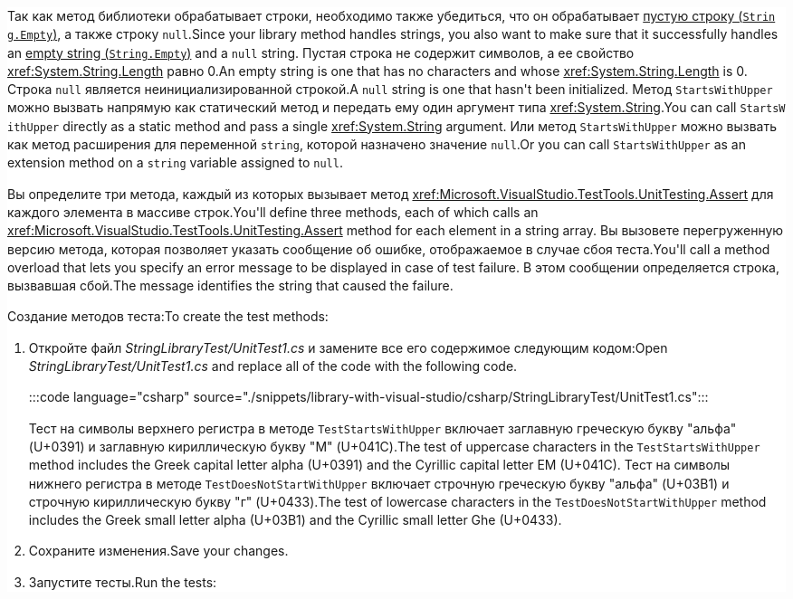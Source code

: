 <span data-ttu-id="7caa0-147">Так как метод библиотеки обрабатывает строки, необходимо также убедиться, что он обрабатывает [пустую строку (`String.Empty`)](xref:System.String.Empty), а также строку `null`.</span><span class="sxs-lookup"><span data-stu-id="7caa0-147">Since your library method handles strings, you also want to make sure that it successfully handles an [empty string (`String.Empty`)](xref:System.String.Empty) and a `null` string.</span></span> <span data-ttu-id="7caa0-148">Пустая строка не содержит символов, а ее свойство <xref:System.String.Length> равно 0.</span><span class="sxs-lookup"><span data-stu-id="7caa0-148">An empty string is one that has no characters and whose <xref:System.String.Length> is 0.</span></span> <span data-ttu-id="7caa0-149">Строка `null` является неинициализированной строкой.</span><span class="sxs-lookup"><span data-stu-id="7caa0-149">A `null` string is one that hasn't been initialized.</span></span> <span data-ttu-id="7caa0-150">Метод `StartsWithUpper` можно вызвать напрямую как статический метод и передать ему один аргумент типа <xref:System.String>.</span><span class="sxs-lookup"><span data-stu-id="7caa0-150">You can call `StartsWithUpper` directly as a static method and pass a single <xref:System.String> argument.</span></span> <span data-ttu-id="7caa0-151">Или метод `StartsWithUpper` можно вызвать как метод расширения для переменной `string`, которой назначено значение `null`.</span><span class="sxs-lookup"><span data-stu-id="7caa0-151">Or you can call `StartsWithUpper` as an extension method on a `string` variable assigned to `null`.</span></span>

<span data-ttu-id="7caa0-152">Вы определите три метода, каждый из которых вызывает метод <xref:Microsoft.VisualStudio.TestTools.UnitTesting.Assert> для каждого элемента в массиве строк.</span><span class="sxs-lookup"><span data-stu-id="7caa0-152">You'll define three methods, each of which calls an <xref:Microsoft.VisualStudio.TestTools.UnitTesting.Assert> method for each element in a string array.</span></span> <span data-ttu-id="7caa0-153">Вы вызовете перегруженную версию метода, которая позволяет указать сообщение об ошибке, отображаемое в случае сбоя теста.</span><span class="sxs-lookup"><span data-stu-id="7caa0-153">You'll call a method overload that lets you specify an error message to be displayed in case of test failure.</span></span> <span data-ttu-id="7caa0-154">В этом сообщении определяется строка, вызвавшая сбой.</span><span class="sxs-lookup"><span data-stu-id="7caa0-154">The message identifies the string that caused the failure.</span></span>

<span data-ttu-id="7caa0-155">Создание методов теста:</span><span class="sxs-lookup"><span data-stu-id="7caa0-155">To create the test methods:</span></span>

1. <span data-ttu-id="7caa0-156">Откройте файл *StringLibraryTest/UnitTest1.cs* и замените все его содержимое следующим кодом:</span><span class="sxs-lookup"><span data-stu-id="7caa0-156">Open *StringLibraryTest/UnitTest1.cs* and replace all of the code with the following code.</span></span>

   :::code language="csharp" source="./snippets/library-with-visual-studio/csharp/StringLibraryTest/UnitTest1.cs":::

   <span data-ttu-id="7caa0-157">Тест на символы верхнего регистра в методе `TestStartsWithUpper` включает заглавную греческую букву "альфа" (U+0391) и заглавную кириллическую букву "М" (U+041C).</span><span class="sxs-lookup"><span data-stu-id="7caa0-157">The test of uppercase characters in the `TestStartsWithUpper` method includes the Greek capital letter alpha (U+0391) and the Cyrillic capital letter EM (U+041C).</span></span> <span data-ttu-id="7caa0-158">Тест на символы нижнего регистра в методе `TestDoesNotStartWithUpper` включает строчную греческую букву "альфа" (U+03B1) и строчную кириллическую букву "г" (U+0433).</span><span class="sxs-lookup"><span data-stu-id="7caa0-158">The test of lowercase characters in the `TestDoesNotStartWithUpper` method includes the Greek small letter alpha (U+03B1) and the Cyrillic small letter Ghe (U+0433).</span></span>

1. <span data-ttu-id="7caa0-159">Сохраните изменения.</span><span class="sxs-lookup"><span data-stu-id="7caa0-159">Save your changes.</span></span>

1. <span data-ttu-id="7caa0-160">Запустите тесты.</span><span class="sxs-lookup"><span data-stu-id="7caa0-160">Run the tests:</span></span>
